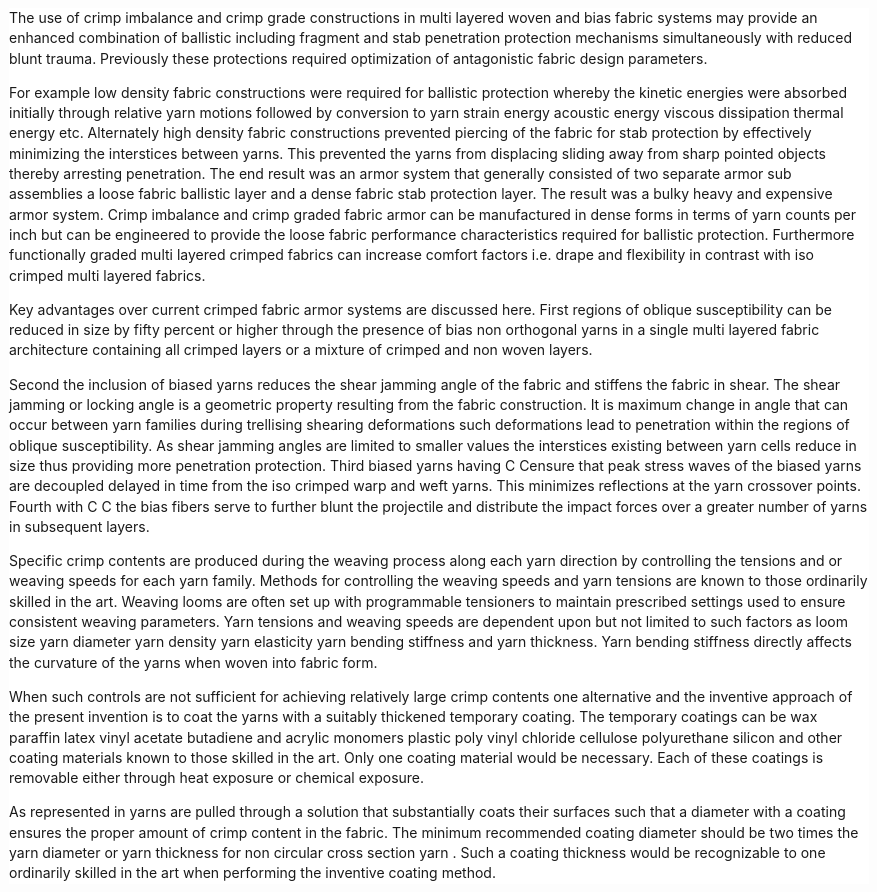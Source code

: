 The use of crimp imbalance and crimp grade constructions in multi layered woven and bias fabric systems may provide an enhanced combination of ballistic including fragment and stab penetration protection mechanisms simultaneously with reduced blunt trauma. Previously these protections required optimization of antagonistic fabric design parameters.

For example low density fabric constructions were required for ballistic protection whereby the kinetic energies were absorbed initially through relative yarn motions followed by conversion to yarn strain energy acoustic energy viscous dissipation thermal energy etc. Alternately high density fabric constructions prevented piercing of the fabric for stab protection by effectively minimizing the interstices between yarns. This prevented the yarns from displacing sliding away from sharp pointed objects thereby arresting penetration. The end result was an armor system that generally consisted of two separate armor sub assemblies a loose fabric ballistic layer and a dense fabric stab protection layer. The result was a bulky heavy and expensive armor system. Crimp imbalance and crimp graded fabric armor can be manufactured in dense forms in terms of yarn counts per inch but can be engineered to provide the loose fabric performance characteristics required for ballistic protection. Furthermore functionally graded multi layered crimped fabrics can increase comfort factors i.e. drape and flexibility in contrast with iso crimped multi layered fabrics.

Key advantages over current crimped fabric armor systems are discussed here. First regions of oblique susceptibility can be reduced in size by fifty percent or higher through the presence of bias non orthogonal yarns in a single multi layered fabric architecture containing all crimped layers or a mixture of crimped and non woven layers.

Second the inclusion of biased yarns reduces the shear jamming angle of the fabric and stiffens the fabric in shear. The shear jamming or locking angle is a geometric property resulting from the fabric construction. It is maximum change in angle that can occur between yarn families during trellising shearing deformations such deformations lead to penetration within the regions of oblique susceptibility. As shear jamming angles are limited to smaller values the interstices existing between yarn cells reduce in size thus providing more penetration protection. Third biased yarns having C Censure that peak stress waves of the biased yarns are decoupled delayed in time from the iso crimped warp and weft yarns. This minimizes reflections at the yarn crossover points. Fourth with C C the bias fibers serve to further blunt the projectile and distribute the impact forces over a greater number of yarns in subsequent layers.

Specific crimp contents are produced during the weaving process along each yarn direction by controlling the tensions and or weaving speeds for each yarn family. Methods for controlling the weaving speeds and yarn tensions are known to those ordinarily skilled in the art. Weaving looms are often set up with programmable tensioners to maintain prescribed settings used to ensure consistent weaving parameters. Yarn tensions and weaving speeds are dependent upon but not limited to such factors as loom size yarn diameter yarn density yarn elasticity yarn bending stiffness and yarn thickness. Yarn bending stiffness directly affects the curvature of the yarns when woven into fabric form.

When such controls are not sufficient for achieving relatively large crimp contents one alternative and the inventive approach of the present invention is to coat the yarns with a suitably thickened temporary coating. The temporary coatings can be wax paraffin latex vinyl acetate butadiene and acrylic monomers plastic poly vinyl chloride cellulose polyurethane silicon and other coating materials known to those skilled in the art. Only one coating material would be necessary. Each of these coatings is removable either through heat exposure or chemical exposure.

As represented in yarns are pulled through a solution that substantially coats their surfaces such that a diameter with a coating ensures the proper amount of crimp content in the fabric. The minimum recommended coating diameter should be two times the yarn diameter or yarn thickness for non circular cross section yarn . Such a coating thickness would be recognizable to one ordinarily skilled in the art when performing the inventive coating method.
